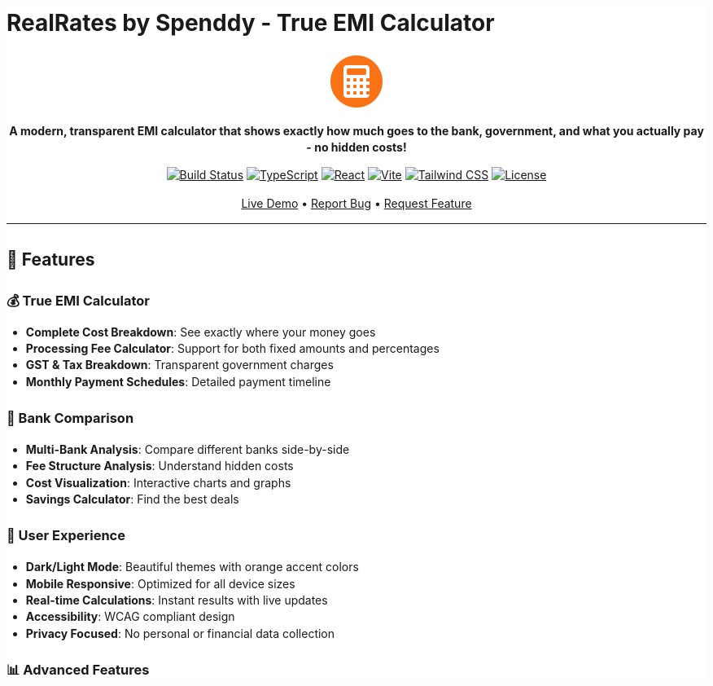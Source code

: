 # RealRates by Spenddy - True EMI Calculator

<div align="center">

![RealRates Logo](src/assets/realrates-logo.svg)

**A modern, transparent EMI calculator that shows exactly how much goes to the bank, government, and what you actually pay - no hidden costs!**

[![Build Status](https://img.shields.io/badge/build-passing-brightgreen)](https://github.com/unownone/realrates)
[![TypeScript](https://img.shields.io/badge/TypeScript-5.8-blue)](https://www.typescriptlang.org/)
[![React](https://img.shields.io/badge/React-19-blue)](https://react.dev/)
[![Vite](https://img.shields.io/badge/Vite-7.0-orange)](https://vitejs.dev/)
[![Tailwind CSS](https://img.shields.io/badge/Tailwind-4.1-38B2AC)](https://tailwindcss.com/)
[![License](https://img.shields.io/badge/license-MIT-green)](LICENSE)

[Live Demo](https://realrates.pages.dev) • [Report Bug](https://github.com/unownone/realrates/issues) • [Request Feature](https://github.com/unownone/realrates/issues)

</div>

---

## 🚀 Features

### 💰 True EMI Calculator

- **Complete Cost Breakdown**: See exactly where your money goes
- **Processing Fee Calculator**: Support for both fixed amounts and percentages
- **GST & Tax Breakdown**: Transparent government charges
- **Monthly Payment Schedules**: Detailed payment timeline

### 🏦 Bank Comparison

- **Multi-Bank Analysis**: Compare different banks side-by-side
- **Fee Structure Analysis**: Understand hidden costs
- **Cost Visualization**: Interactive charts and graphs
- **Savings Calculator**: Find the best deals

### 🎨 User Experience

- **Dark/Light Mode**: Beautiful themes with orange accent colors
- **Mobile Responsive**: Optimized for all device sizes
- **Real-time Calculations**: Instant results with live updates
- **Accessibility**: WCAG compliant design
- **Privacy Focused**: No personal or financial data collection

### 📊 Advanced Features
